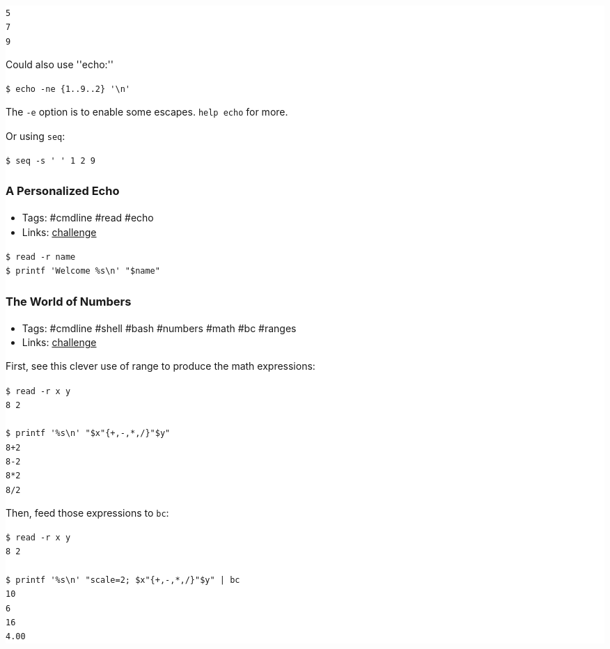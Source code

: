```shell-session
5
7
9
```


Could also use ''echo:''
```shell-session
$ echo -ne {1..9..2} '\n'
```


The `-e` option is to enable some escapes. `help echo` for more.

Or using `seq`:
```shell-session
$ seq -s ' ' 1 2 9
```


### A Personalized Echo
* Tags: #cmdline #read #echo
* Links: [challenge](https://www.hackerrank.com/challenges/bash-tutorials---a-personalized-echo)

```shell-session
$ read -r name
$ printf 'Welcome %s\n' "$name"
```



### The World of Numbers

* Tags: #cmdline #shell #bash #numbers #math #bc #ranges
* Links: [challenge](https://www.hackerrank.com/challenges/bash-tutorials---the-world-of-numbers)

First, see this clever use of range to produce the math expressions:

```shell-session
$ read -r x y
8 2

$ printf '%s\n' "$x"{+,-,*,/}"$y"
8+2
8-2
8*2
8/2
```

Then, feed those expressions to `bc`:

```shell-session
$ read -r x y
8 2

$ printf '%s\n' "scale=2; $x"{+,-,*,/}"$y" | bc
10
6
16
4.00
```
